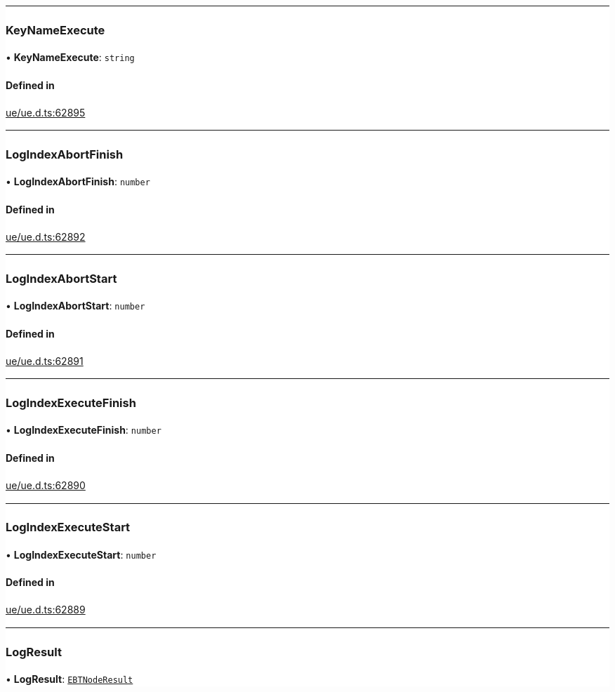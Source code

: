 ___

### KeyNameExecute

• **KeyNameExecute**: `string`

#### Defined in

[ue/ue.d.ts:62895](https://github.com/YugMetaverse/yug_typings/blob/b7d9b19/ue/ue.d.ts#L62895)

___

### LogIndexAbortFinish

• **LogIndexAbortFinish**: `number`

#### Defined in

[ue/ue.d.ts:62892](https://github.com/YugMetaverse/yug_typings/blob/b7d9b19/ue/ue.d.ts#L62892)

___

### LogIndexAbortStart

• **LogIndexAbortStart**: `number`

#### Defined in

[ue/ue.d.ts:62891](https://github.com/YugMetaverse/yug_typings/blob/b7d9b19/ue/ue.d.ts#L62891)

___

### LogIndexExecuteFinish

• **LogIndexExecuteFinish**: `number`

#### Defined in

[ue/ue.d.ts:62890](https://github.com/YugMetaverse/yug_typings/blob/b7d9b19/ue/ue.d.ts#L62890)

___

### LogIndexExecuteStart

• **LogIndexExecuteStart**: `number`

#### Defined in

[ue/ue.d.ts:62889](https://github.com/YugMetaverse/yug_typings/blob/b7d9b19/ue/ue.d.ts#L62889)

___

### LogResult

• **LogResult**: [`EBTNodeResult`](../enums/ue_ue.EBTNodeResult.md)
